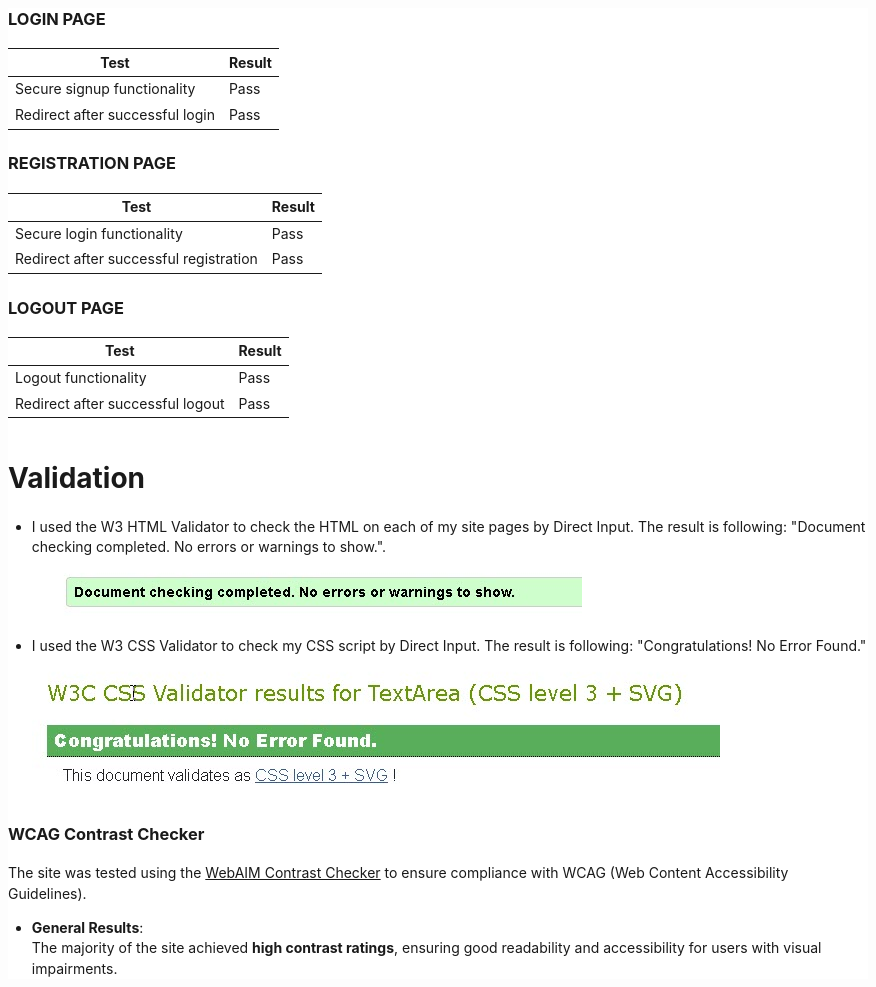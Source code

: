 ### LOGIN PAGE

| Test                                   | Result |
|----------------------------------------|--------|
| Secure signup functionality            | Pass   |
| Redirect after successful login        | Pass   |

### REGISTRATION PAGE

| Test                                   | Result |
|----------------------------------------|--------|
| Secure login functionality             | Pass   |
| Redirect after successful registration | Pass   |

### LOGOUT PAGE

| Test                                   | Result |
|----------------------------------------|--------|
| Logout functionality                   | Pass   |
| Redirect after successful logout       | Pass   |

# **Validation**

- I used the W3 HTML Validator to check the HTML on each of my site pages by Direct Input. The result is following: "Document checking completed. No errors or warnings to show.".
![HTML Validation](static/images/readme/html_v.jpg)

- I used the W3 CSS Validator to check my CSS script by Direct Input. The result is following: "Congratulations! No Error Found."
![CSS Validation](static/images/readme/css_v.jpg)

### **WCAG Contrast Checker**
The site was tested using the [WebAIM Contrast Checker](https://webaim.org/resources/contrastchecker/) to ensure compliance with WCAG (Web Content Accessibility Guidelines).

- **General Results**:  
  The majority of the site achieved **high contrast ratings**, ensuring good readability and accessibility for users with visual impairments.
